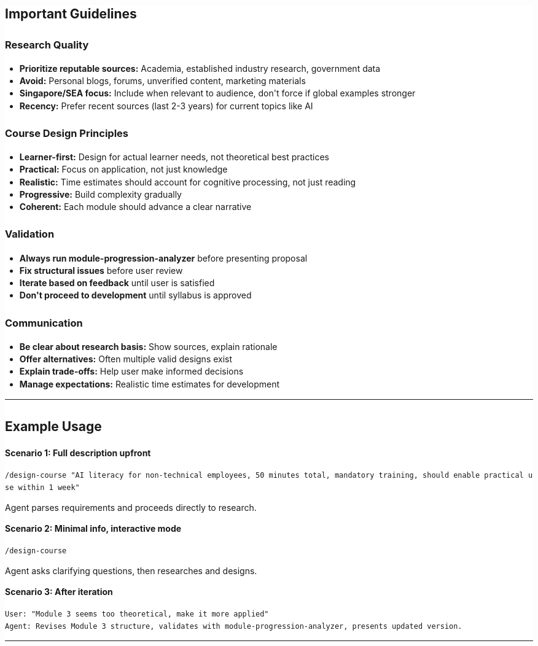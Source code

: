 ## Important Guidelines

### Research Quality
- **Prioritize reputable sources:** Academia, established industry research, government data
- **Avoid:** Personal blogs, forums, unverified content, marketing materials
- **Singapore/SEA focus:** Include when relevant to audience, don't force if global examples stronger
- **Recency:** Prefer recent sources (last 2-3 years) for current topics like AI

### Course Design Principles
- **Learner-first:** Design for actual learner needs, not theoretical best practices
- **Practical:** Focus on application, not just knowledge
- **Realistic:** Time estimates should account for cognitive processing, not just reading
- **Progressive:** Build complexity gradually
- **Coherent:** Each module should advance a clear narrative

### Validation
- **Always run module-progression-analyzer** before presenting proposal
- **Fix structural issues** before user review
- **Iterate based on feedback** until user is satisfied
- **Don't proceed to development** until syllabus is approved

### Communication
- **Be clear about research basis:** Show sources, explain rationale
- **Offer alternatives:** Often multiple valid designs exist
- **Explain trade-offs:** Help user make informed decisions
- **Manage expectations:** Realistic time estimates for development

---

## Example Usage

**Scenario 1: Full description upfront**
```
/design-course "AI literacy for non-technical employees, 50 minutes total, mandatory training, should enable practical use within 1 week"
```
Agent parses requirements and proceeds directly to research.

**Scenario 2: Minimal info, interactive mode**
```
/design-course
```
Agent asks clarifying questions, then researches and designs.

**Scenario 3: After iteration**
```
User: "Module 3 seems too theoretical, make it more applied"
Agent: Revises Module 3 structure, validates with module-progression-analyzer, presents updated version.
```

---